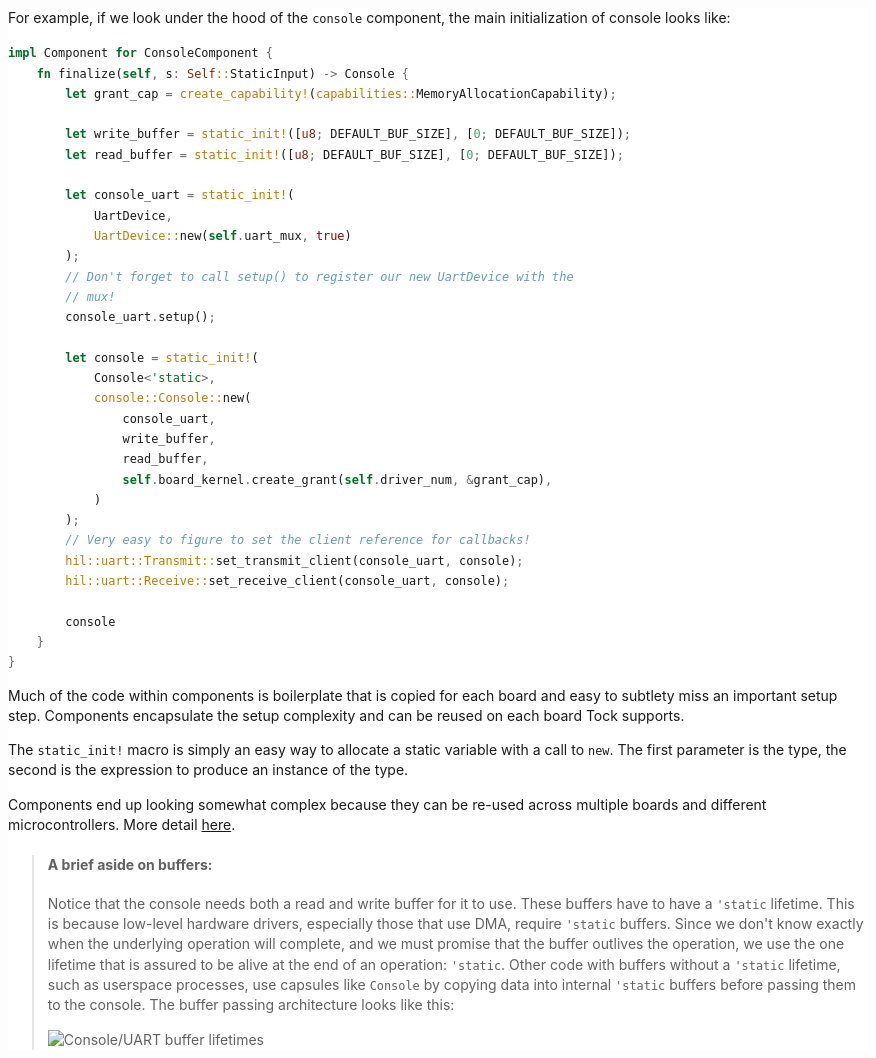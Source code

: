 For example, if we look under the hood of the `console` component, the main
initialization of console looks like:

```rust
impl Component for ConsoleComponent {
    fn finalize(self, s: Self::StaticInput) -> Console {
        let grant_cap = create_capability!(capabilities::MemoryAllocationCapability);

        let write_buffer = static_init!([u8; DEFAULT_BUF_SIZE], [0; DEFAULT_BUF_SIZE]);
        let read_buffer = static_init!([u8; DEFAULT_BUF_SIZE], [0; DEFAULT_BUF_SIZE]);

        let console_uart = static_init!(
            UartDevice,
            UartDevice::new(self.uart_mux, true)
        );
        // Don't forget to call setup() to register our new UartDevice with the
        // mux!
        console_uart.setup();

        let console = static_init!(
            Console<'static>,
            console::Console::new(
                console_uart,
                write_buffer,
                read_buffer,
                self.board_kernel.create_grant(self.driver_num, &grant_cap),
            )
        );
        // Very easy to figure to set the client reference for callbacks!
        hil::uart::Transmit::set_transmit_client(console_uart, console);
        hil::uart::Receive::set_receive_client(console_uart, console);

        console
    }
}
```

Much of the code within components is boilerplate that is copied for each board
and easy to subtlety miss an important setup step. Components encapsulate the
setup complexity and can be reused on each board Tock supports.

The `static_init!` macro is simply an easy way to allocate a static variable
with a call to `new`. The first parameter is the type, the second is the
expression to produce an instance of the type.

Components end up looking somewhat complex because they can be re-used across
multiple boards and different microcontrollers. More detail
[here](https://github.com/tock/tock/blob/master/kernel/src/component.rs).

> #### A brief aside on buffers:
>
> Notice that the console needs both a read and write buffer for it to use.
> These buffers have to have a `'static` lifetime. This is because low-level
> hardware drivers, especially those that use DMA, require `'static` buffers.
> Since we don't know exactly when the underlying operation will complete, and
> we must promise that the buffer outlives the operation, we use the one
> lifetime that is assured to be alive at the end of an operation: `'static`.
> Other code with buffers without a `'static` lifetime, such as userspace
> processes, use capsules like `Console` by copying data into internal `'static`
> buffers before passing them to the console. The buffer passing architecture
> looks like this:
>
> ![Console/UART buffer lifetimes](imgs/console.svg)
